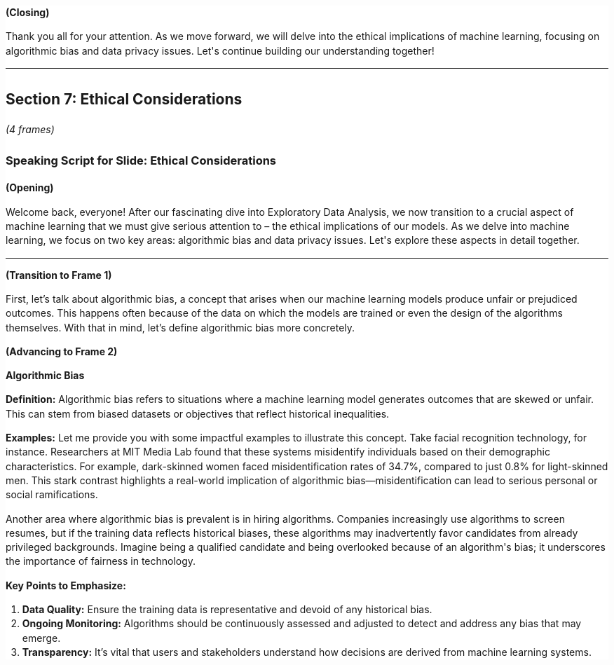 **(Closing)**

Thank you all for your attention. As we move forward, we will delve into the ethical implications of machine learning, focusing on algorithmic bias and data privacy issues. Let's continue building our understanding together!

---

## Section 7: Ethical Considerations
*(4 frames)*

### Speaking Script for Slide: Ethical Considerations

**(Opening)**

Welcome back, everyone! After our fascinating dive into Exploratory Data Analysis, we now transition to a crucial aspect of machine learning that we must give serious attention to – the ethical implications of our models. As we delve into machine learning, we focus on two key areas: algorithmic bias and data privacy issues. Let's explore these aspects in detail together.

---

**(Transition to Frame 1)**

First, let’s talk about algorithmic bias, a concept that arises when our machine learning models produce unfair or prejudiced outcomes. This happens often because of the data on which the models are trained or even the design of the algorithms themselves. With that in mind, let’s define algorithmic bias more concretely.

**(Advancing to Frame 2)**

**Algorithmic Bias**

**Definition:**
Algorithmic bias refers to situations where a machine learning model generates outcomes that are skewed or unfair. This can stem from biased datasets or objectives that reflect historical inequalities.

**Examples:**
Let me provide you with some impactful examples to illustrate this concept. Take facial recognition technology, for instance. Researchers at MIT Media Lab found that these systems misidentify individuals based on their demographic characteristics. For example, dark-skinned women faced misidentification rates of 34.7%, compared to just 0.8% for light-skinned men. This stark contrast highlights a real-world implication of algorithmic bias—misidentification can lead to serious personal or social ramifications.

Another area where algorithmic bias is prevalent is in hiring algorithms. Companies increasingly use algorithms to screen resumes, but if the training data reflects historical biases, these algorithms may inadvertently favor candidates from already privileged backgrounds. Imagine being a qualified candidate and being overlooked because of an algorithm's bias; it underscores the importance of fairness in technology.

**Key Points to Emphasize:**
1. **Data Quality:** Ensure the training data is representative and devoid of any historical bias. 
2. **Ongoing Monitoring:** Algorithms should be continuously assessed and adjusted to detect and address any bias that may emerge.
3. **Transparency:** It’s vital that users and stakeholders understand how decisions are derived from machine learning systems.

